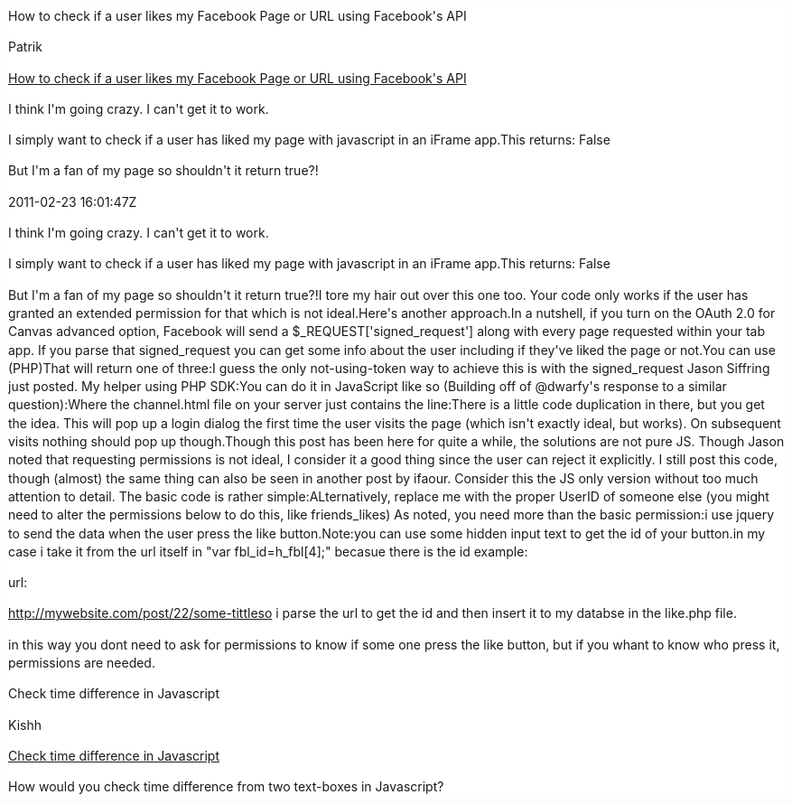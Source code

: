 How to check if a user likes my Facebook Page or URL using Facebook's API

Patrik

[How to check if a user likes my Facebook Page or URL using Facebook's API](https://stackoverflow.com/questions/5093398/how-to-check-if-a-user-likes-my-facebook-page-or-url-using-facebooks-api)

I think I'm going crazy. I can't get it to work.

I simply want to check if a user has liked my page with javascript in an iFrame app.This returns: False

But I'm a fan of my page so shouldn't it return true?!

2011-02-23 16:01:47Z

I think I'm going crazy. I can't get it to work.

I simply want to check if a user has liked my page with javascript in an iFrame app.This returns: False

But I'm a fan of my page so shouldn't it return true?!I tore my hair out over this one too. Your code only works if the user has granted an extended permission for that which is not ideal.Here's another approach.In a nutshell, if you turn on the OAuth 2.0 for Canvas advanced option, Facebook will send a $_REQUEST['signed_request'] along with every page requested within your tab app. If you parse that signed_request you can get some info about the user including if they've liked the page or not.You can use (PHP)That will return one of three:I guess the only not-using-token way to achieve this is with the signed_request Jason Siffring just posted. My helper using PHP SDK:You can do it in JavaScript like so (Building off of @dwarfy's response to a similar question):Where the channel.html file on your server just contains the line:There is a little code duplication in there, but you get the idea. This will pop up a login dialog the first time the user visits the page (which isn't exactly ideal, but works). On subsequent visits nothing should pop up though.Though this post has been here for quite a while, the solutions are not pure JS. Though Jason noted that requesting permissions is not ideal, I consider it a good thing since the user can reject it explicitly. I still post this code, though (almost) the same thing can also be seen in another post by ifaour. Consider this the JS only version without too much attention to detail. The basic code is rather simple:ALternatively, replace me with the proper UserID of someone else (you might need to alter the permissions below to do this, like friends_likes) As noted, you need more than the basic permission:i use jquery to send the data when the user press the like button.Note:you can use some hidden input text to get the id of your button.in my case i take it from the url itself in  "var fbl_id=h_fbl[4];" becasue there is the id example:

url:

http://mywebsite.com/post/22/some-tittleso i parse the url to get the id and then insert it to my databse in the like.php file.

in this way you dont need to ask for permissions to know if some one press the like button, but if you whant to know who press it, permissions are needed.

Check time difference in Javascript

Kishh

[Check time difference in Javascript](https://stackoverflow.com/questions/1787939/check-time-difference-in-javascript)

How would you check time difference from two text-boxes in Javascript?
